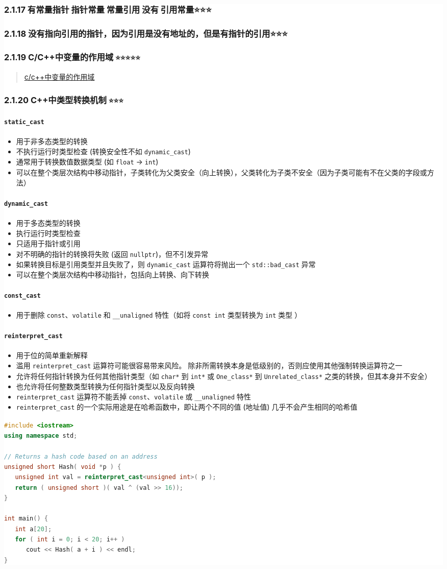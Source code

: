 <a id="2-1-17"></a>

### 2.1.17 有常量指针 指针常量 常量引用 没有 引用常量⭐⭐⭐ 

<a id="2-1-18"></a>

### 2.1.18 没有指向引用的指针，因为引用是没有地址的，但是有指针的引用⭐⭐⭐ 

<a id="2-1-19"></a>

### 2.1.19 C/C++中变量的作用域 `⭐⭐⭐⭐⭐`
> [c/c++中变量的作用域](https://www.cnblogs.com/eliu/p/8484637.html)

<a id="2-1-20"></a>

### 2.1.20 C++中类型转换机制 `⭐⭐⭐` 

#### `static_cast`
- 用于非多态类型的转换
- 不执行运行时类型检查 (转换安全性不如 `dynamic_cast`)
- 通常用于转换数值数据类型 (如 `float` -> `int`)
- 可以在整个类层次结构中移动指针，子类转化为父类安全（向上转换），父类转化为子类不安全（因为子类可能有不在父类的字段或方法）
#### `dynamic_cast`
- 用于多态类型的转换
- 执行运行时类型检查
- 只适用于指针或引用
- 对不明确的指针的转换将失败 (返回 `nullptr`)，但不引发异常
- 如果转换目标是引用类型并且失败了，则 `dynamic_cast` 运算符将抛出一个 `std::bad_cast` 异常
- 可以在整个类层次结构中移动指针，包括向上转换、向下转换
#### `const_cast`
- 用于删除 `const`、`volatile` 和 `__unaligned` 特性（如将 `const int` 类型转换为 `int` 类型 ）
#### `reinterpret_cast`
- 用于位的简单重新解释
- 滥用 `reinterpret_cast` 运算符可能很容易带来风险。 除非所需转换本身是低级别的，否则应使用其他强制转换运算符之一
- 允许将任何指针转换为任何其他指针类型（如 `char*` 到 `int*` 或 `One_class*` 到 `Unrelated_class*` 之类的转换，但其本身并不安全）
- 也允许将任何整数类型转换为任何指针类型以及反向转换
- `reinterpret_cast` 运算符不能丢掉 `const`、`volatile` 或 `__unaligned` 特性
- `reinterpret_cast` 的一个实际用途是在哈希函数中，即让两个不同的值 (地址值) 几乎不会产生相同的哈希值
```cpp
#include <iostream>
using namespace std;

// Returns a hash code based on an address
unsigned short Hash( void *p ) {
   unsigned int val = reinterpret_cast<unsigned int>( p );
   return ( unsigned short )( val ^ (val >> 16));
}

int main() {
   int a[20];
   for ( int i = 0; i < 20; i++ )
      cout << Hash( a + i ) << endl;
}
```
